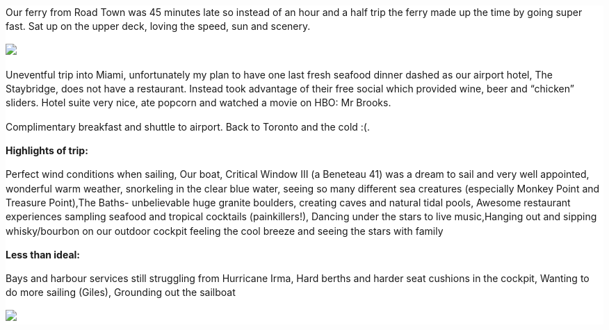 Our ferry from Road Town was 45 minutes late so instead of an hour and a half trip the ferry made up the time by going super fast. Sat up on the upper deck, loving the speed, sun and scenery.

![](/img/img_3885.jpg)

Uneventful trip into Miami, unfortunately my plan to have one last fresh seafood dinner dashed as our airport hotel, The Staybridge, does not have a restaurant. Instead took advantage of their free social which provided wine, beer and “chicken” sliders. Hotel suite very nice, ate popcorn and watched a movie on HBO: Mr Brooks.

Complimentary breakfast and shuttle to airport. Back to Toronto and the cold :(.

**Highlights of trip:**

Perfect wind conditions when sailing, Our boat, Critical Window III (a Beneteau 41) was a dream to sail and very well appointed, wonderful warm weather, snorkeling in the clear blue water, seeing so many different sea creatures (especially Monkey Point and Treasure Point),The Baths- unbelievable huge granite boulders, creating caves and natural tidal pools, Awesome restaurant experiences sampling seafood and tropical cocktails (painkillers!), Dancing under the stars to live music,Hanging out and sipping whisky/bourbon on our outdoor cockpit feeling the cool breeze and seeing the stars with family

**Less than ideal:**

Bays and harbour services still struggling from Hurricane Irma, Hard berths and harder seat cushions in the cockpit, Wanting to do more sailing (Giles), Grounding out the sailboat

![](/img/img_5227.jpg)


